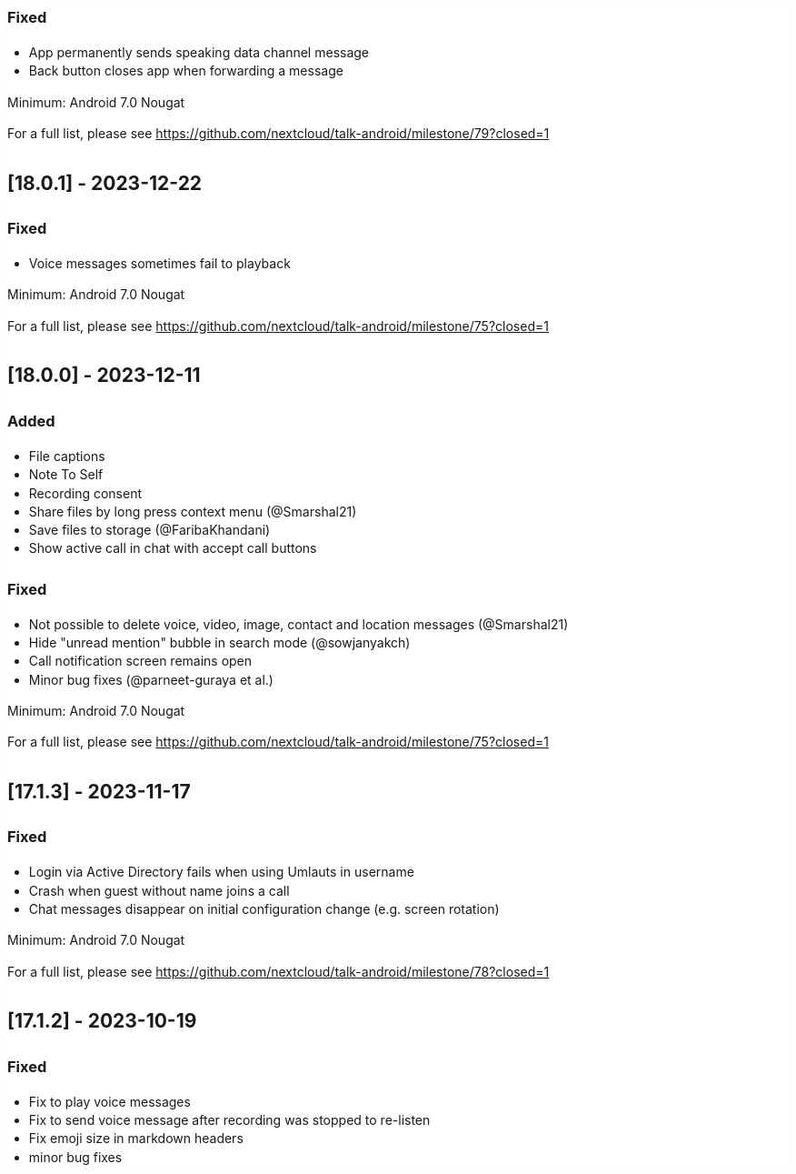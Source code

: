 ### Fixed
- App permanently sends speaking data channel message
- Back button closes app when forwarding a message

Minimum: Android 7.0 Nougat

For a full list, please see https://github.com/nextcloud/talk-android/milestone/79?closed=1

## [18.0.1] - 2023-12-22

### Fixed
- Voice messages sometimes fail to playback

Minimum: Android 7.0 Nougat

For a full list, please see https://github.com/nextcloud/talk-android/milestone/75?closed=1

## [18.0.0] - 2023-12-11

### Added
- File captions
- Note To Self
- Recording consent
- Share files by long press context menu (@Smarshal21)
- Save files to storage (@FaribaKhandani)
- Show active call in chat with accept call buttons

### Fixed
- Not possible to delete voice, video, image, contact and location messages (@Smarshal21)
- Hide "unread mention" bubble in search mode (@sowjanyakch)
- Call notification screen remains open
- Minor bug fixes (@parneet-guraya et al.)

Minimum: Android 7.0 Nougat

For a full list, please see https://github.com/nextcloud/talk-android/milestone/75?closed=1

## [17.1.3] - 2023-11-17

### Fixed
- Login via Active Directory fails when using Umlauts in username
- Crash when guest without name joins a call
- Chat messages disappear on initial configuration change (e.g. screen rotation)

Minimum: Android 7.0 Nougat

For a full list, please see https://github.com/nextcloud/talk-android/milestone/78?closed=1

## [17.1.2] - 2023-10-19

### Fixed
- Fix to play voice messages
- Fix to send voice message after recording was stopped to re-listen
- Fix emoji size in markdown headers
- minor bug fixes
